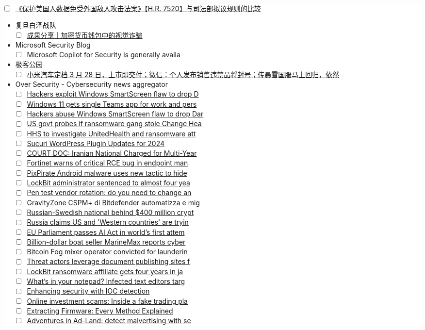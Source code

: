   - [ ] [《保护美国人数据免受外国敌人攻击法案》【H.R. 7520】与司法部拟议规则的比较](https://mp.weixin.qq.com/s?__biz=MzIxODM0NDU4MQ==&mid=2247501740&idx=1&sn=8dcf381e72ff89c235397b78fab9f4fb&chksm=97e97a46a09ef35082f0b576a4e47775fe6b8762b7304ab3b2b88d3305b249efb235742f23dc&scene=58&subscene=0#rd)
- 复旦白泽战队
  - [ ] [成果分享｜加密货币钱包中的视觉诈骗](https://mp.weixin.qq.com/s?__biz=MzU4NzUxOTI0OQ==&mid=2247488859&idx=1&sn=9c81e081581232f48291565f2a05536c&chksm=fdeb9125ca9c1833d17b910a6fb596c0ca0d4544633d09eb808de819864efadc67120bd555c5&scene=58&subscene=0#rd)
- Microsoft Security Blog
  - [ ] [Microsoft Copilot for Security is generally availa](https://www.microsoft.com/en-us/security/blog/2024/03/13/microsoft-copilot-for-security-is-generally-available-on-april-1-2024-with-new-capabilities/)
- 极客公园
  - [ ] [小米汽车定档 3 月 28 日，上市即交付；微信：个人发布销售违禁品将封号；传暴雪国服马上回归，依然](https://mp.weixin.qq.com/s?__biz=MTMwNDMwODQ0MQ==&mid=2653035966&idx=1&sn=2a3731f84545f2bc8e1b0bc7fb2b4880&chksm=7e5760084920e91e7f9a4d55f19e3ef466c0a1ee4307583766b40c86cbfab4709284e4f0125b&scene=58&subscene=0#rd)
- Over Security - Cybersecurity news aggregator
  - [ ] [Hackers exploit Windows SmartScreen flaw to drop D](https://www.bleepingcomputer.com/news/security/hackers-exploit-windows-smartscreen-flaw-to-drop-darkgate-malware/)
  - [ ] [Windows 11 gets single Teams app for work and pers](https://www.bleepingcomputer.com/news/microsoft/windows-11-gets-single-teams-app-for-work-and-personal-accounts/)
  - [ ] [Hackers abuse Windows SmartScreen flaw to drop Dar](https://www.bleepingcomputer.com/news/security/hackers-abuse-windows-smartscreen-flaw-to-drop-darkgate-malware/)
  - [ ] [US govt probes if ransomware gang stole Change Hea](https://www.bleepingcomputer.com/news/security/us-govt-probes-if-ransomware-gang-stole-change-healthcare-data/)
  - [ ] [HHS to investigate UnitedHealth and ransomware att](https://therecord.media/hhs-investigating-unitedhealth-after-ransomware-attack)
  - [ ] [Sucuri WordPress Plugin Updates for 2024](https://blog.sucuri.net/2024/03/sucuri-wordpress-plugin-updates-for-2024.html)
  - [ ] [COURT DOC: Iranian National Charged for Multi-Year](https://flashpoint.io/blog/usa-vs-alireza-shafie-nasab/)
  - [ ] [Fortinet warns of critical RCE bug in endpoint man](https://www.bleepingcomputer.com/news/security/fortinet-warns-of-critical-rce-bug-in-endpoint-management-software/)
  - [ ] [PixPirate Android malware uses new tactic to hide ](https://www.bleepingcomputer.com/news/security/pixpirate-android-malware-uses-new-tactic-to-hide-on-phones/)
  - [ ] [LockBit administrator sentenced to almost four yea](https://therecord.media/lockbit-administrator-mikhail-vasiliev-sentenced-canada)
  - [ ] [Pen test vendor rotation: do you need to change an](https://www.bleepingcomputer.com/news/security/pen-test-vendor-rotation-do-you-need-to-change-annually/)
  - [ ] [GravityZone CSPM+ di Bitdefender automatizza e mig](https://www.securityinfo.it/2024/03/13/bitdefender-annuncia-una-nuova-soluzione-di-cloud-security-posture-management/)
  - [ ] [Russian-Swedish national behind $400 million crypt](https://therecord.media/russian-swedish-national-behind-bitcoin-fog-mixer-convicted-of-money-laundering)
  - [ ] [Russia claims US and 'Western countries' are tryin](https://therecord.media/russia-presidential-election-hack-claims-united-states-putin)
  - [ ] [EU Parliament passes AI Act in world’s first attem](https://therecord.media/eu-parliament-passes-ai-act-regulation)
  - [ ] [Billion-dollar boat seller MarineMax reports cyber](https://therecord.media/boat-seller-marinemax-reports-cyberattack-sec)
  - [ ] [Bitcoin Fog mixer operator convicted for launderin](https://www.bleepingcomputer.com/news/legal/bitcoin-fog-mixer-operator-convicted-for-laundering-400-million/)
  - [ ] [Threat actors leverage document publishing sites f](https://blog.talosintelligence.com/threat-actors-leveraging-document-publishing-sites/)
  - [ ] [LockBit ransomware affiliate gets four years in ja](https://www.bleepingcomputer.com/news/security/lockbit-ransomware-affiliate-gets-four-years-in-jail-to-pay-860k/)
  - [ ] [What’s in your notepad? Infected text editors targ](https://securelist.com/trojanized-text-editor-apps/112167/)
  - [ ] [Enhancing security with IOC detection](https://blog.sekoia.io/enhancing-security-with-ioc-detection/)
  - [ ] [Online investment scams: Inside a fake trading pla](https://www.netcraft.com/blog/inside-a-fake-trading-platform/)
  - [ ] [Extracting Firmware: Every Method Explained](https://slava-moskvin.medium.com/extracting-firmware-every-method-explained-e94aa094d0dd)
  - [ ] [Adventures in Ad-Land: detect malvertising with se](https://andpalmier.com/posts/seads/)